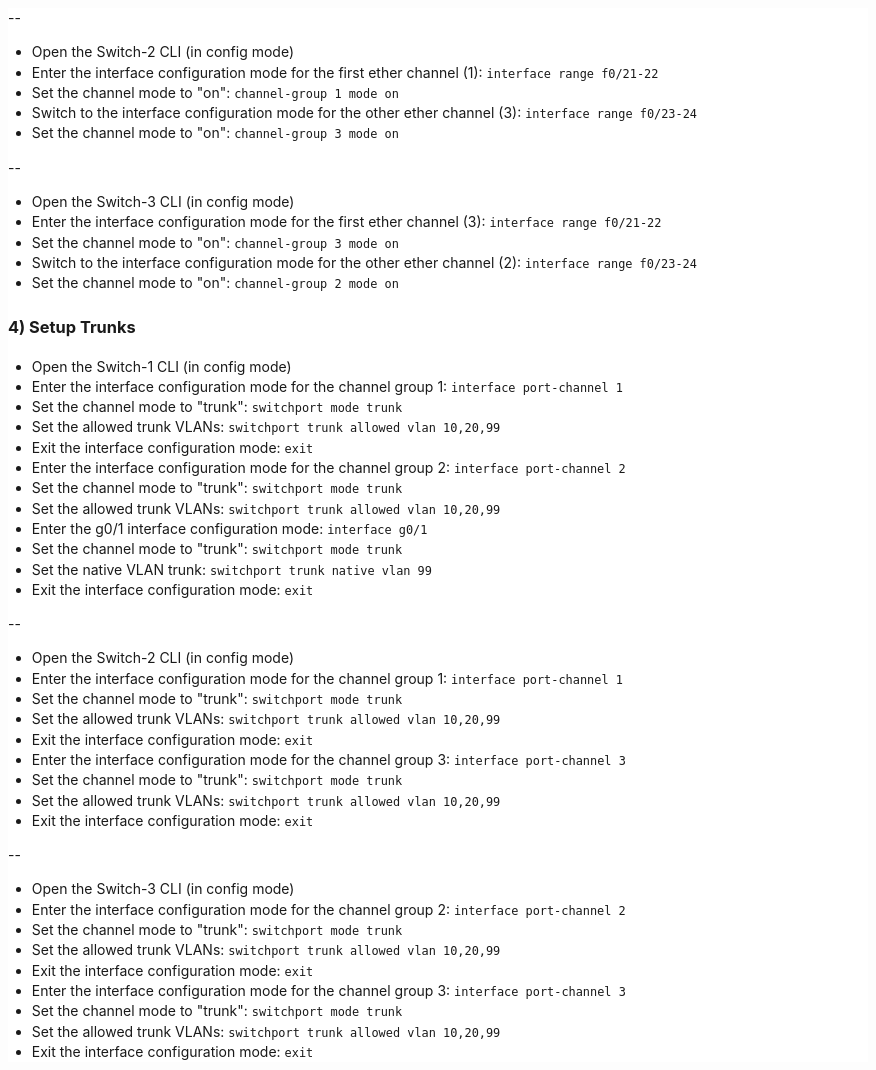 --

- Open the Switch-2 CLI (in config mode)
- Enter the interface configuration mode for the first ether channel (1): `interface range f0/21-22`
- Set the channel mode to "on": `channel-group 1 mode on`
- Switch to the interface configuration mode for the other ether channel (3): `interface range f0/23-24`
- Set the channel mode to "on": `channel-group 3 mode on`

--

- Open the Switch-3 CLI (in config mode)
- Enter the interface configuration mode for the first ether channel (3): `interface range f0/21-22`
- Set the channel mode to "on": `channel-group 3 mode on`
- Switch to the interface configuration mode for the other ether channel (2): `interface range f0/23-24`
- Set the channel mode to "on": `channel-group 2 mode on`

### 4) Setup Trunks
- Open the Switch-1 CLI (in config mode)
- Enter the interface configuration mode for the channel group 1: `interface port-channel 1`
- Set the channel mode to "trunk": `switchport mode trunk`
- Set the allowed trunk VLANs: `switchport trunk allowed vlan 10,20,99`
- Exit the interface configuration mode: `exit`
- Enter the interface configuration mode for the channel group 2: `interface port-channel 2`
- Set the channel mode to "trunk": `switchport mode trunk`
- Set the allowed trunk VLANs: `switchport trunk allowed vlan 10,20,99`
- Enter the g0/1 interface configuration mode: `interface g0/1`
- Set the channel mode to "trunk": `switchport mode trunk`
- Set the native VLAN trunk: `switchport trunk native vlan 99`
- Exit the interface configuration mode: `exit`

--

- Open the Switch-2 CLI (in config mode)
- Enter the interface configuration mode for the channel group 1: `interface port-channel 1`
- Set the channel mode to "trunk": `switchport mode trunk`
- Set the allowed trunk VLANs: `switchport trunk allowed vlan 10,20,99`
- Exit the interface configuration mode: `exit`
- Enter the interface configuration mode for the channel group 3: `interface port-channel 3`
- Set the channel mode to "trunk": `switchport mode trunk`
- Set the allowed trunk VLANs: `switchport trunk allowed vlan 10,20,99`
- Exit the interface configuration mode: `exit`

--

- Open the Switch-3 CLI (in config mode)
- Enter the interface configuration mode for the channel group 2: `interface port-channel 2`
- Set the channel mode to "trunk": `switchport mode trunk`
- Set the allowed trunk VLANs: `switchport trunk allowed vlan 10,20,99`
- Exit the interface configuration mode: `exit`
- Enter the interface configuration mode for the channel group 3: `interface port-channel 3`
- Set the channel mode to "trunk": `switchport mode trunk`
- Set the allowed trunk VLANs: `switchport trunk allowed vlan 10,20,99`
- Exit the interface configuration mode: `exit`
